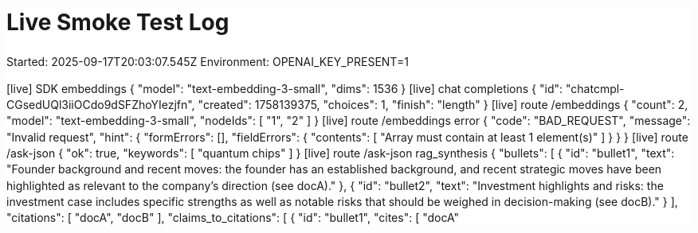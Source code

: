 # Live Smoke Test Log
Started: 2025-09-17T20:03:07.545Z
Environment: OPENAI_KEY_PRESENT=1

[live] SDK embeddings {
  "model": "text-embedding-3-small",
  "dims": 1536
}
[live] chat completions {
  "id": "chatcmpl-CGsedUQl3iiOCdo9dSFZhoYIezjfn",
  "created": 1758139375,
  "choices": 1,
  "finish": "length"
}
[live] route /embeddings {
  "count": 2,
  "model": "text-embedding-3-small",
  "nodeIds": [
    "1",
    "2"
  ]
}
[live] route /embeddings error {
  "code": "BAD_REQUEST",
  "message": "Invalid request",
  "hint": {
    "formErrors": [],
    "fieldErrors": {
      "contents": [
        "Array must contain at least 1 element(s)"
      ]
    }
  }
}
[live] route /ask-json {
  "ok": true,
  "keywords": [
    "quantum chips"
  ]
}
[live] route /ask-json rag_synthesis {
  "bullets": [
    {
      "id": "bullet1",
      "text": "Founder background and recent moves: the founder has an established background, and recent strategic moves have been highlighted as relevant to the company’s direction (see docA)."
    },
    {
      "id": "bullet2",
      "text": "Investment highlights and risks: the investment case includes specific strengths as well as notable risks that should be weighed in decision-making (see docB)."
    }
  ],
  "citations": [
    "docA",
    "docB"
  ],
  "claims_to_citations": [
    {
      "id": "bullet1",
      "cites": [
        "docA"